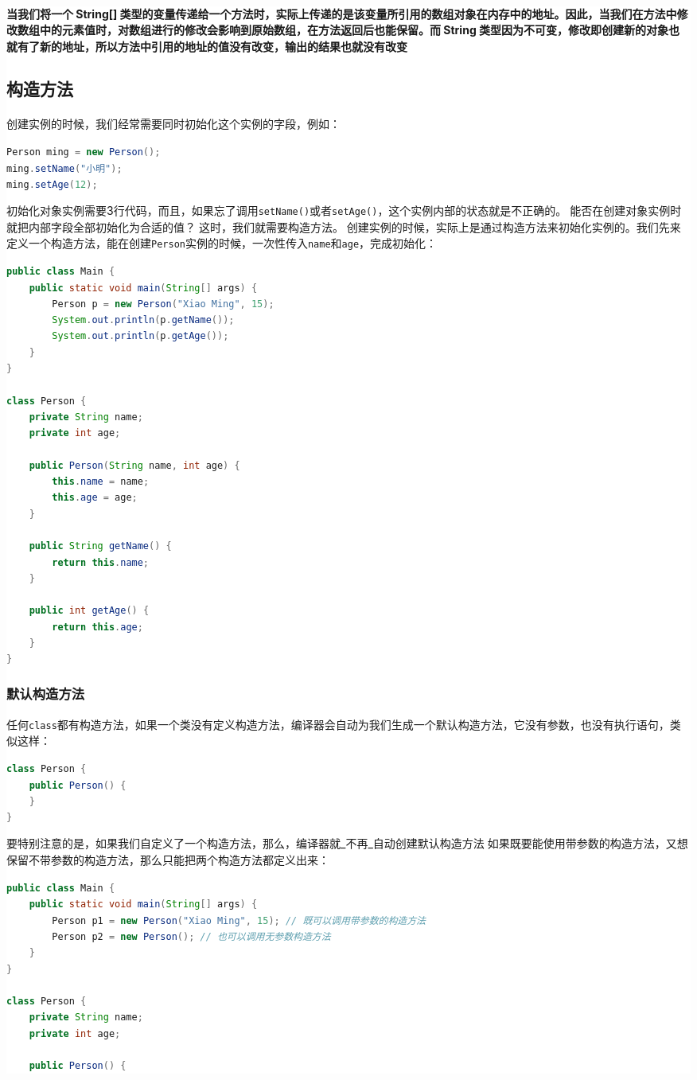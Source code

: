 **当我们将一个 String[] 类型的变量传递给一个方法时，实际上传递的是该变量所引用的数组对象在内存中的地址。因此，当我们在方法中修改数组中的元素值时，对数组进行的修改会影响到原始数组，在方法返回后也能保留。而 String 类型因为不可变，修改即创建新的对象也就有了新的地址，所以方法中引用的地址的值没有改变，输出的结果也就没有改变**
## 构造方法
创建实例的时候，我们经常需要同时初始化这个实例的字段，例如：
```java
Person ming = new Person();
ming.setName("小明");
ming.setAge(12);
```
初始化对象实例需要3行代码，而且，如果忘了调用`setName()`或者`setAge()`，这个实例内部的状态就是不正确的。
能否在创建对象实例时就把内部字段全部初始化为合适的值？
这时，我们就需要构造方法。
创建实例的时候，实际上是通过构造方法来初始化实例的。我们先来定义一个构造方法，能在创建`Person`实例的时候，一次性传入`name`和`age`，完成初始化：
```java
public class Main {
    public static void main(String[] args) {
        Person p = new Person("Xiao Ming", 15);
        System.out.println(p.getName());
        System.out.println(p.getAge());
    }
}

class Person {
    private String name;
    private int age;

    public Person(String name, int age) {
        this.name = name;
        this.age = age;
    }
    
    public String getName() {
        return this.name;
    }

    public int getAge() {
        return this.age;
    }
}
```
### 默认构造方法
任何`class`都有构造方法，如果一个类没有定义构造方法，编译器会自动为我们生成一个默认构造方法，它没有参数，也没有执行语句，类似这样：
```java
class Person {
    public Person() {
    }
}
```
要特别注意的是，如果我们自定义了一个构造方法，那么，编译器就_不再_自动创建默认构造方法
如果既要能使用带参数的构造方法，又想保留不带参数的构造方法，那么只能把两个构造方法都定义出来：
```java
public class Main {
    public static void main(String[] args) {
        Person p1 = new Person("Xiao Ming", 15); // 既可以调用带参数的构造方法
        Person p2 = new Person(); // 也可以调用无参数构造方法
    }
}

class Person {
    private String name;
    private int age;

    public Person() {
```